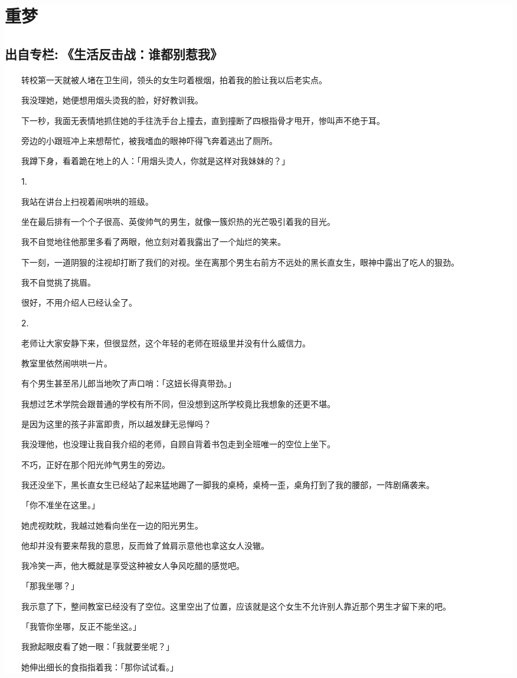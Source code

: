 # 重梦  
## 出自专栏: 《生活反击战：谁都别惹我》  
&emsp;&emsp;转校第一天就被人堵在卫生间，领头的女生叼着根烟，拍着我的脸让我以后老实点。  
  
&emsp;&emsp;我没理她，她便想用烟头烫我的脸，好好教训我。  
  
&emsp;&emsp;下一秒，我面无表情地抓住她的手往洗手台上撞去，直到撞断了四根指骨才甩开，惨叫声不绝于耳。  
  
&emsp;&emsp;旁边的小跟班冲上来想帮忙，被我嗜血的眼神吓得飞奔着逃出了厕所。  
  
&emsp;&emsp;我蹲下身，看着跪在地上的人：「用烟头烫人，你就是这样对我妹妹的？」  
  
&emsp;&emsp;1.  
  
&emsp;&emsp;我站在讲台上扫视着闹哄哄的班级。  
  
&emsp;&emsp;坐在最后排有一个个子很高、英俊帅气的男生，就像一簇炽热的光芒吸引着我的目光。  
  
&emsp;&emsp;我不自觉地往他那里多看了两眼，他立刻对着我露出了一个灿烂的笑来。  
  
&emsp;&emsp;下一刻，一道阴狠的注视却打断了我们的对视。坐在离那个男生右前方不远处的黑长直女生，眼神中露出了吃人的狠劲。  
  
&emsp;&emsp;我不自觉挑了挑眉。  
  
&emsp;&emsp;很好，不用介绍人已经认全了。  
  
&emsp;&emsp;2.  
  
&emsp;&emsp;老师让大家安静下来，但很显然，这个年轻的老师在班级里并没有什么威信力。  
  
&emsp;&emsp;教室里依然闹哄哄一片。  
  
&emsp;&emsp;有个男生甚至吊儿郎当地吹了声口哨：「这妞长得真带劲。」  
  
&emsp;&emsp;我想过艺术学院会跟普通的学校有所不同，但没想到这所学校竟比我想象的还更不堪。  
  
&emsp;&emsp;是因为这里的孩子非富即贵，所以越发肆无忌惮吗？  
  
&emsp;&emsp;我没理他，也没理让我自我介绍的老师，自顾自背着书包走到全班唯一的空位上坐下。  
  
&emsp;&emsp;不巧，正好在那个阳光帅气男生的旁边。  
  
&emsp;&emsp;我还没坐下，黑长直女生已经站了起来猛地踢了一脚我的桌椅，桌椅一歪，桌角打到了我的腰部，一阵剧痛袭来。  
  
&emsp;&emsp;「你不准坐在这里。」  
  
&emsp;&emsp;她虎视眈眈，我越过她看向坐在一边的阳光男生。  
  
&emsp;&emsp;他却并没有要来帮我的意思，反而耸了耸肩示意他也拿这女人没辙。  
  
&emsp;&emsp;我冷笑一声，他大概就是享受这种被女人争风吃醋的感觉吧。  
  
&emsp;&emsp;「那我坐哪？」  
  
&emsp;&emsp;我示意了下，整间教室已经没有了空位。这里空出了位置，应该就是这个女生不允许别人靠近那个男生才留下来的吧。  
  
&emsp;&emsp;「我管你坐哪，反正不能坐这。」  
  
&emsp;&emsp;我掀起眼皮看了她一眼：「我就要坐呢？」  
  
&emsp;&emsp;她伸出细长的食指指着我：「那你试试看。」  
  